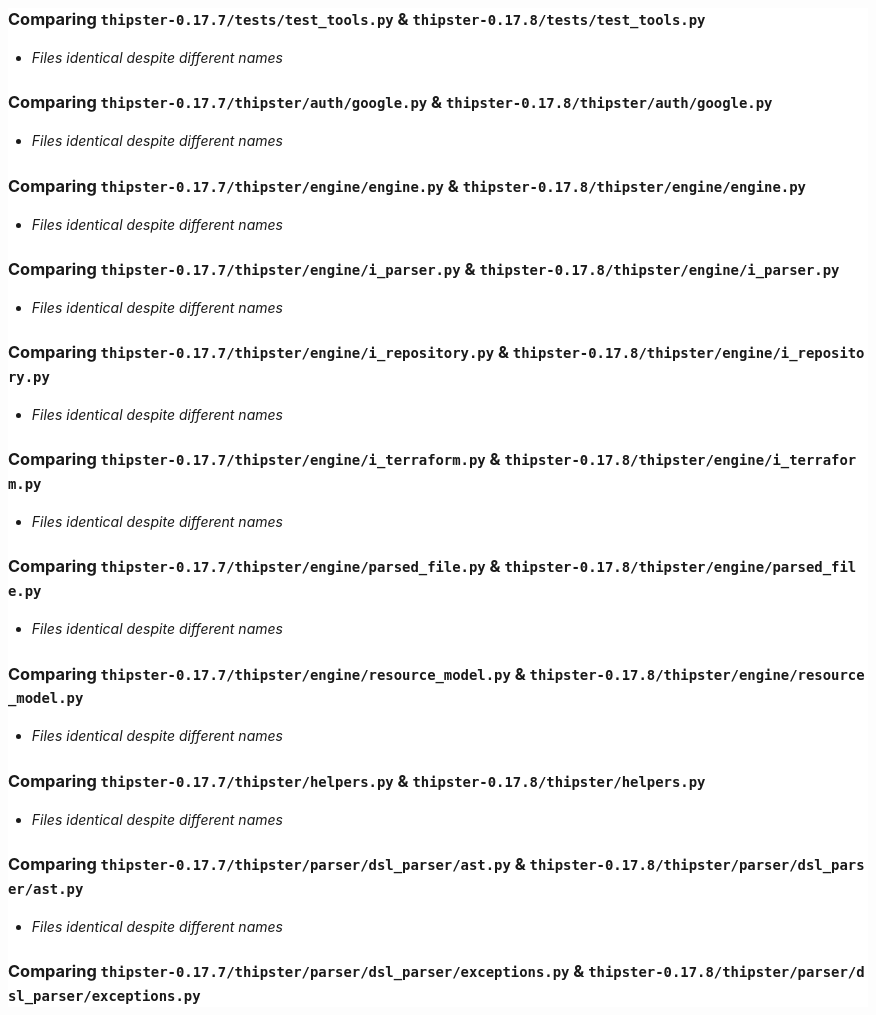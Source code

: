 ### Comparing `thipster-0.17.7/tests/test_tools.py` & `thipster-0.17.8/tests/test_tools.py`

 * *Files identical despite different names*

### Comparing `thipster-0.17.7/thipster/auth/google.py` & `thipster-0.17.8/thipster/auth/google.py`

 * *Files identical despite different names*

### Comparing `thipster-0.17.7/thipster/engine/engine.py` & `thipster-0.17.8/thipster/engine/engine.py`

 * *Files identical despite different names*

### Comparing `thipster-0.17.7/thipster/engine/i_parser.py` & `thipster-0.17.8/thipster/engine/i_parser.py`

 * *Files identical despite different names*

### Comparing `thipster-0.17.7/thipster/engine/i_repository.py` & `thipster-0.17.8/thipster/engine/i_repository.py`

 * *Files identical despite different names*

### Comparing `thipster-0.17.7/thipster/engine/i_terraform.py` & `thipster-0.17.8/thipster/engine/i_terraform.py`

 * *Files identical despite different names*

### Comparing `thipster-0.17.7/thipster/engine/parsed_file.py` & `thipster-0.17.8/thipster/engine/parsed_file.py`

 * *Files identical despite different names*

### Comparing `thipster-0.17.7/thipster/engine/resource_model.py` & `thipster-0.17.8/thipster/engine/resource_model.py`

 * *Files identical despite different names*

### Comparing `thipster-0.17.7/thipster/helpers.py` & `thipster-0.17.8/thipster/helpers.py`

 * *Files identical despite different names*

### Comparing `thipster-0.17.7/thipster/parser/dsl_parser/ast.py` & `thipster-0.17.8/thipster/parser/dsl_parser/ast.py`

 * *Files identical despite different names*

### Comparing `thipster-0.17.7/thipster/parser/dsl_parser/exceptions.py` & `thipster-0.17.8/thipster/parser/dsl_parser/exceptions.py`
